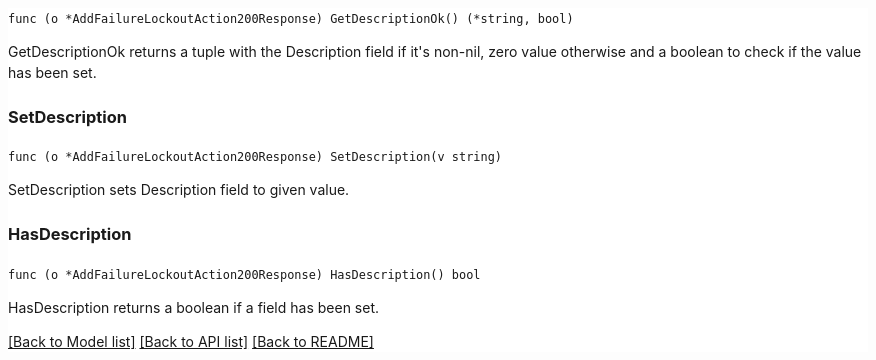 `func (o *AddFailureLockoutAction200Response) GetDescriptionOk() (*string, bool)`

GetDescriptionOk returns a tuple with the Description field if it's non-nil, zero value otherwise
and a boolean to check if the value has been set.

### SetDescription

`func (o *AddFailureLockoutAction200Response) SetDescription(v string)`

SetDescription sets Description field to given value.

### HasDescription

`func (o *AddFailureLockoutAction200Response) HasDescription() bool`

HasDescription returns a boolean if a field has been set.


[[Back to Model list]](../README.md#documentation-for-models) [[Back to API list]](../README.md#documentation-for-api-endpoints) [[Back to README]](../README.md)


